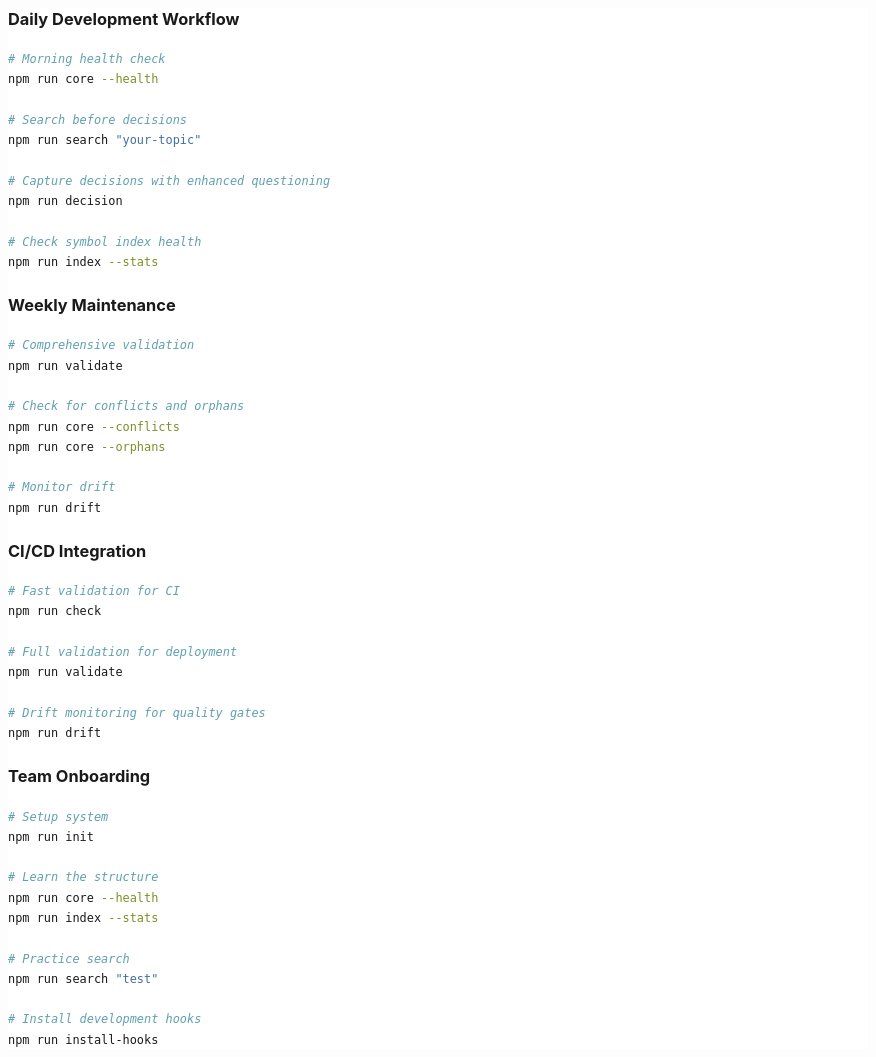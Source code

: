 ### Daily Development Workflow
```bash
# Morning health check
npm run core --health

# Search before decisions
npm run search "your-topic"

# Capture decisions with enhanced questioning
npm run decision

# Check symbol index health
npm run index --stats
```

### Weekly Maintenance
```bash
# Comprehensive validation
npm run validate

# Check for conflicts and orphans
npm run core --conflicts
npm run core --orphans

# Monitor drift
npm run drift
```

### CI/CD Integration
```bash
# Fast validation for CI
npm run check

# Full validation for deployment
npm run validate

# Drift monitoring for quality gates
npm run drift
```

### Team Onboarding
```bash
# Setup system
npm run init

# Learn the structure
npm run core --health
npm run index --stats

# Practice search
npm run search "test"

# Install development hooks
npm run install-hooks
```

